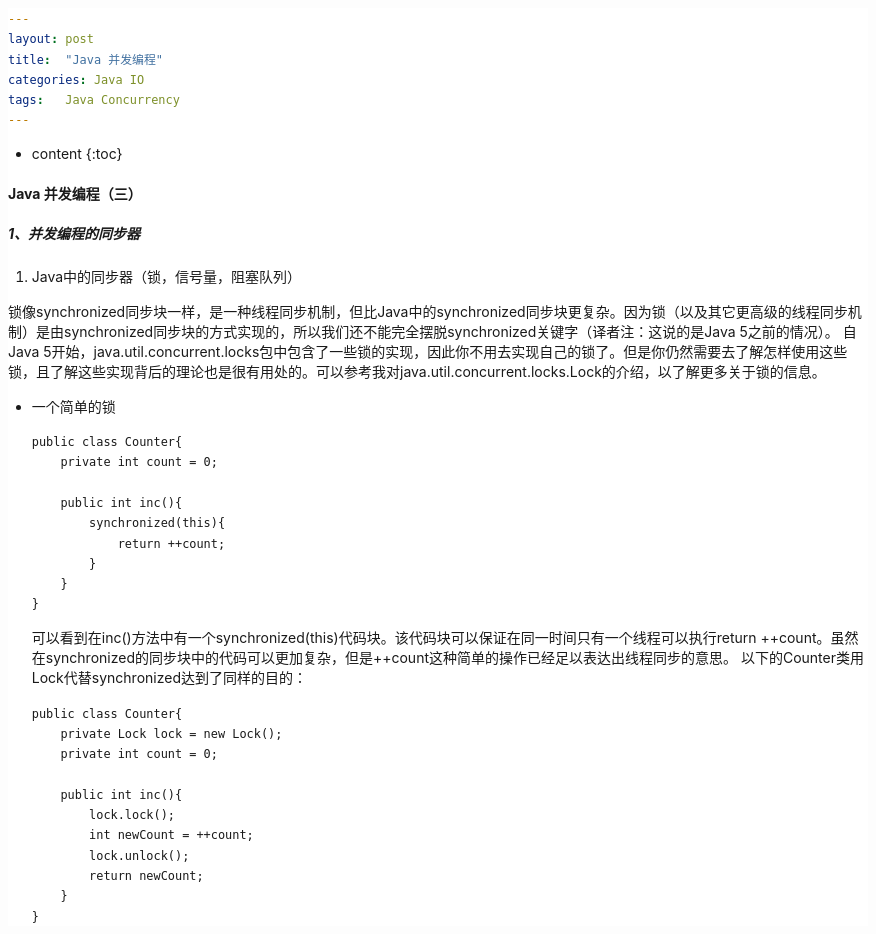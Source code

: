```yaml
---
layout: post
title:  "Java 并发编程"
categories: Java IO
tags:   Java Concurrency
---
```


* content
{:toc}


#### Java 并发编程（三）





##### 1、并发编程的同步器
1) Java中的同步器（锁，信号量，阻塞队列）

锁像synchronized同步块一样，是一种线程同步机制，但比Java中的synchronized同步块更复杂。因为锁（以及其它更高级的线程同步机制）是由synchronized同步块的方式实现的，所以我们还不能完全摆脱synchronized关键字（译者注：这说的是Java 5之前的情况）。
自Java 5开始，java.util.concurrent.locks包中包含了一些锁的实现，因此你不用去实现自己的锁了。但是你仍然需要去了解怎样使用这些锁，且了解这些实现背后的理论也是很有用处的。可以参考我对java.util.concurrent.locks.Lock的介绍，以了解更多关于锁的信息。

- 一个简单的锁
	```
	public class Counter{
        private int count = 0;

        public int inc(){
            synchronized(this){
                return ++count;
            }
        }
    }
	```

	可以看到在inc()方法中有一个synchronized(this)代码块。该代码块可以保证在同一时间只有一个线程可以执行return ++count。虽然在synchronized的同步块中的代码可以更加复杂，但是++count这种简单的操作已经足以表达出线程同步的意思。
    以下的Counter类用Lock代替synchronized达到了同样的目的：
	```
	public class Counter{
        private Lock lock = new Lock();
        private int count = 0;

        public int inc(){
            lock.lock();
            int newCount = ++count;
            lock.unlock();
            return newCount;
        }
    }
	```
